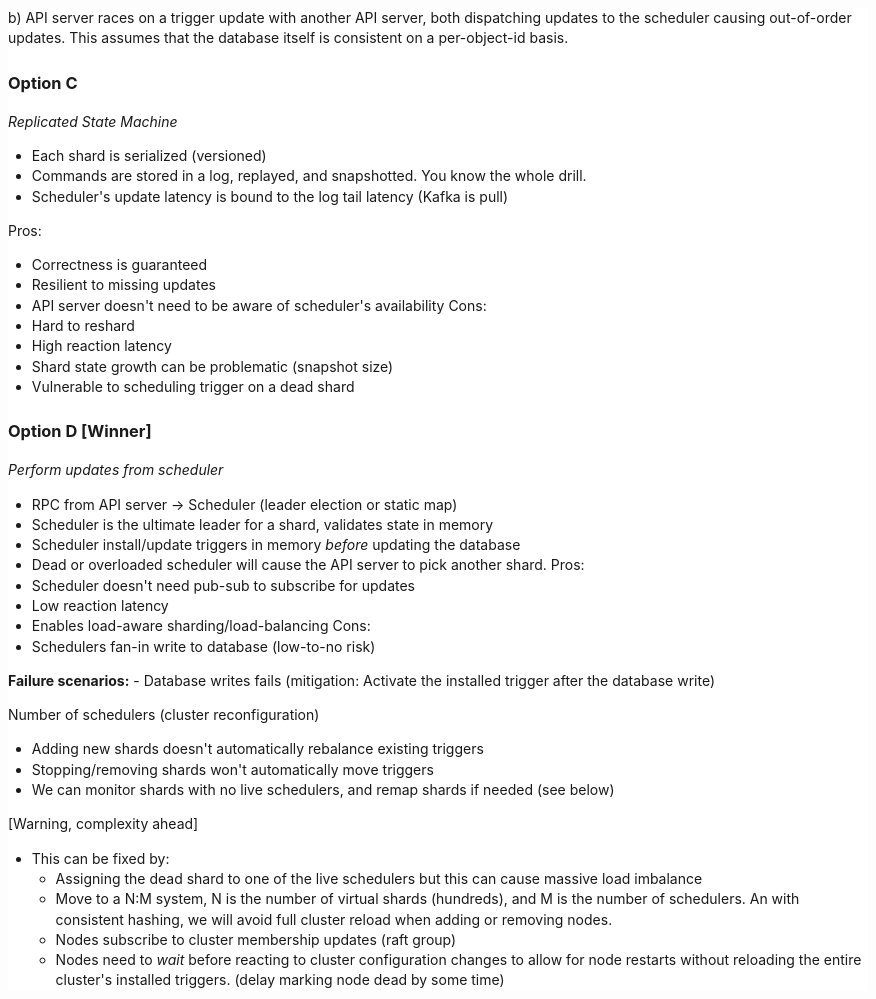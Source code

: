 b) API server races on a trigger update with another API server, both
dispatching updates to the scheduler causing out-of-order updates. This assumes
that the database itself is consistent on a per-object-id basis.

### Option C
_Replicated State Machine_
- Each shard is serialized (versioned)
- Commands are stored in a log, replayed, and snapshotted. You know the whole
  drill.
- Scheduler's update latency is bound to the log tail latency (Kafka is pull)

Pros:
- Correctness is guaranteed
- Resilient to missing updates
- API server doesn't need to be aware of scheduler's availability
Cons:
- Hard to reshard
- High reaction latency
- Shard state growth can be problematic (snapshot size)
- Vulnerable to scheduling trigger on a dead shard

### Option D [Winner]
_Perform updates from scheduler_
- RPC from API server -> Scheduler (leader election or static map)
- Scheduler is the ultimate leader for a shard, validates state in memory
- Scheduler install/update triggers in memory _before_ updating the database
- Dead or overloaded scheduler will cause the API server to pick another
  shard.
Pros:
- Scheduler doesn't need pub-sub to subscribe for updates
- Low reaction latency
- Enables load-aware sharding/load-balancing
Cons:
- Schedulers fan-in write to database (low-to-no risk)

**Failure scenarios:**
    - Database writes fails (mitigation: Activate the installed trigger after
      the database write)

Number of schedulers (cluster reconfiguration)
- Adding new shards doesn't automatically rebalance existing triggers
- Stopping/removing shards won't automatically move triggers
- We can monitor shards with no live schedulers, and remap shards if needed (see
  below)

[Warning, complexity ahead]
- This can be fixed by:
  - Assigning the dead shard to one of the live schedulers but this can cause
    massive load imbalance
  - Move to a N:M system, N is the number of virtual shards (hundreds), and M is
    the number of schedulers. An with consistent hashing, we will avoid full
    cluster reload when adding or removing nodes.
  - Nodes subscribe to cluster membership updates (raft group)
  - Nodes need to _wait_ before reacting to cluster configuration changes to
    allow for node restarts without reloading the entire cluster's installed
    triggers. (delay marking node dead by some time)
